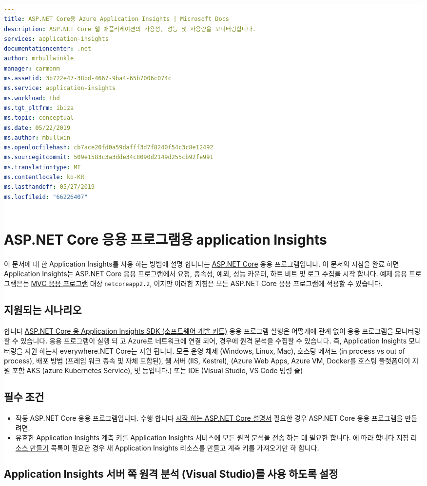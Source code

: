 ```yaml
---
title: ASP.NET Core용 Azure Application Insights | Microsoft Docs
description: ASP.NET Core 웹 애플리케이션의 가용성, 성능 및 사용량을 모니터링합니다.
services: application-insights
documentationcenter: .net
author: mrbullwinkle
manager: carmonm
ms.assetid: 3b722e47-38bd-4667-9ba4-65b7006c074c
ms.service: application-insights
ms.workload: tbd
ms.tgt_pltfrm: ibiza
ms.topic: conceptual
ms.date: 05/22/2019
ms.author: mbullwin
ms.openlocfilehash: cb7ace20fd0a59dafff3d7f8240f54c3c8e12492
ms.sourcegitcommit: 509e1583c3a3dde34c8090d2149d255cb92fe991
ms.translationtype: MT
ms.contentlocale: ko-KR
ms.lasthandoff: 05/27/2019
ms.locfileid: "66226407"
---
```

# <a name="application-insights-for-aspnet-core-applications"></a>ASP.NET Core 응용 프로그램용 application Insights

이 문서에 대 한 Application Insights를 사용 하는 방법에 설명 합니다는 [ASP.NET Core](https://docs.microsoft.com/aspnet/core) 응용 프로그램입니다. 이 문서의 지침을 완료 하면 Application Insights는 ASP.NET Core 응용 프로그램에서 요청, 종속성, 예외, 성능 카운터, 하트 비트 및 로그 수집을 시작 합니다. 예제 응용 프로그램은는 [MVC 응용 프로그램](https://docs.microsoft.com/aspnet/core/tutorials/first-mvc-app) 대상 `netcoreapp2.2`, 이지만 이러한 지침은 모든 ASP.NET Core 응용 프로그램에 적용할 수 있습니다.

## <a name="supported-scenarios"></a>지원되는 시나리오

합니다 [ASP.NET Core 용 Application Insights SDK (소프트웨어 개발 키트)](https://nuget.org/packages/Microsoft.ApplicationInsights.AspNetCore) 응용 프로그램 실행은 어떻게에 관계 없이 응용 프로그램을 모니터링할 수 있습니다. 응용 프로그램이 실행 되 고 Azure로 네트워크에 연결 되어, 경우에 원격 분석을 수집할 수 있습니다. 즉, Application Insights 모니터링을 지원 하는지 everywhere.NET Core는 지원 됩니다. 모든 운영 체제 (Windows, Linux, Mac), 호스팅 메서드 (in process vs out of process), 배포 방법 (프레임 워크 종속 및 자체 포함된), 웹 서버 (IIS, Kestrel), (Azure Web Apps, Azure VM, Docker를 호스팅 플랫폼이이 지원 포함 AKS (azure Kubernetes Service), 및 등입니다.) 또는 IDE (Visual Studio, VS Code 명령 줄)

## <a name="prerequisites"></a>필수 조건

- 작동 ASP.NET Core 응용 프로그램입니다. 수행 합니다 [시작 하는 ASP.NET Core 설명서](https://docs.microsoft.com/aspnet/core/getting-started/) 필요한 경우 ASP.NET Core 응용 프로그램을 만들려면.
- 유효한 Application Insights 계측 키를 Application Insights 서비스에 모든 원격 분석을 전송 하는 데 필요한 합니다. 에 따라 합니다 [지침 리소스 만들기](https://docs.microsoft.com/azure/azure-monitor/app/create-new-resource) 목록이 필요한 경우 새 Application Insights 리소스를 만들고 계측 키를 가져오기만 하 합니다.

## <a name="enable-application-insights-server-side-telemetry-visual-studio"></a>Application Insights 서버 쪽 원격 분석 (Visual Studio)를 사용 하도록 설정
